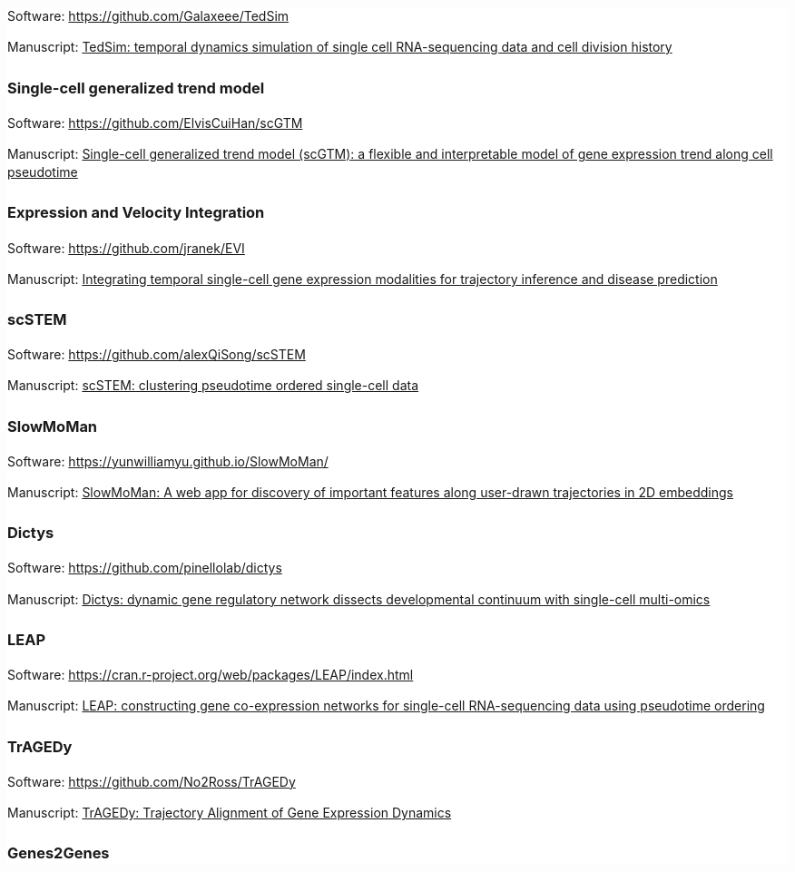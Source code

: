 Software: https://github.com/Galaxeee/TedSim

Manuscript: [TedSim: temporal dynamics simulation of single cell RNA-sequencing data and cell division history](https://doi.org/10.1101/2021.06.21.449283)

### Single-cell generalized trend model

Software: https://github.com/ElvisCuiHan/scGTM

Manuscript: [Single-cell generalized trend model (scGTM): a flexible and interpretable model of gene expression trend along cell pseudotime](https://doi.org/10.1093/bioinformatics/btac423)

### Expression and Velocity Integration

Software: https://github.com/jranek/EVI

Manuscript: [Integrating temporal single-cell gene expression modalities for trajectory inference and disease prediction](https://doi.org/10.1101/2022.03.01.482381)

### scSTEM

Software: https://github.com/alexQiSong/scSTEM

Manuscript: [scSTEM: clustering pseudotime ordered single-cell data](https://doi.org/10.1186/s13059-022-02716-9)

### SlowMoMan

Software: https://yunwilliamyu.github.io/SlowMoMan/

Manuscript: [SlowMoMan: A web app for discovery of important features along user-drawn trajectories in 2D embeddings](https://doi.org/10.1101/2022.08.23.505019)

### Dictys

Software: https://github.com/pinellolab/dictys

Manuscript: [Dictys: dynamic gene regulatory network dissects developmental continuum with single-cell multi-omics](https://doi.org/10.1101/2022.09.14.508036)

### LEAP

Software: https://cran.r-project.org/web/packages/LEAP/index.html

Manuscript: [LEAP: constructing gene co-expression networks for single-cell RNA-sequencing data using pseudotime ordering](https://doi.org/10.1093/bioinformatics/btw729)

### TrAGEDy

Software: https://github.com/No2Ross/TrAGEDy

Manuscript: [TrAGEDy: Trajectory Alignment of Gene Expression Dynamics](https://doi.org/10.1101/2022.12.21.521424)

### Genes2Genes

